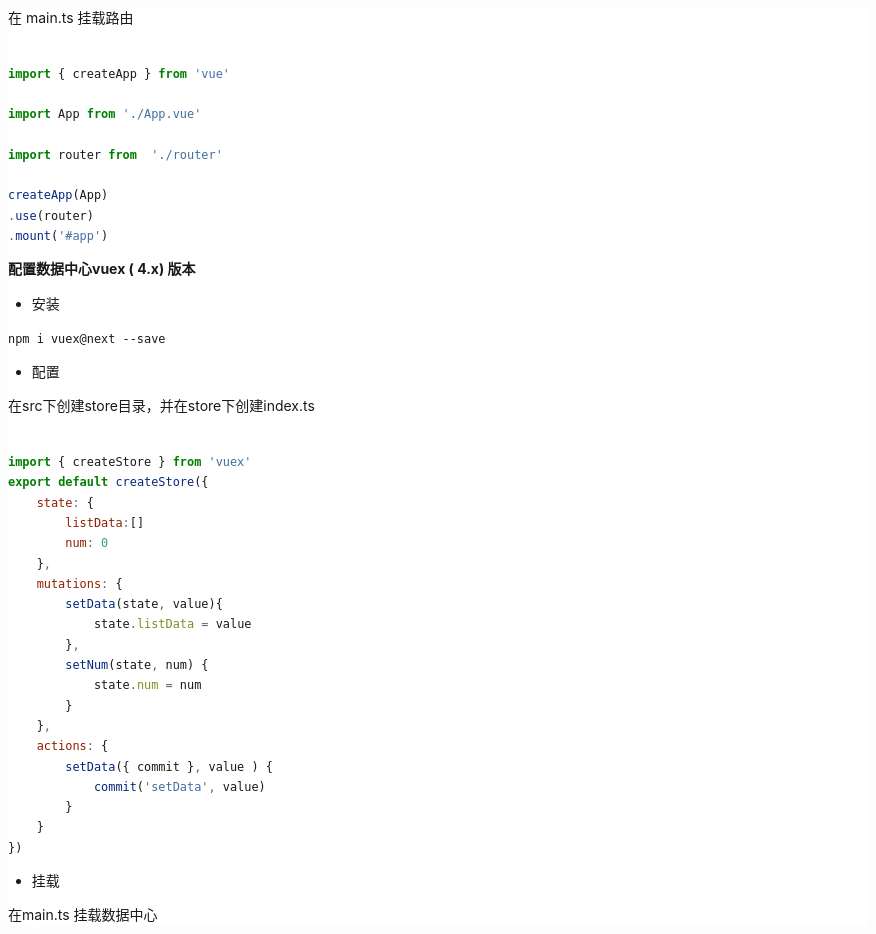 在 main.ts 挂载路由

```js

import { createApp } from 'vue'

import App from './App.vue'

import router from  './router'

createApp(App)
.use(router)
.mount('#app')

```

**配置数据中心vuex ( 4.x) 版本** 

- 安装

```
npm i vuex@next --save
```

- 配置

在src下创建store目录，并在store下创建index.ts

```js

import { createStore } from 'vuex'
export default createStore({
    state: {
        listData:[]
        num: 0
    },
    mutations: {
        setData(state, value){
            state.listData = value
        },
        setNum(state, num) {
            state.num = num
        }
    },
    actions: {
        setData({ commit }, value ) {
            commit('setData', value)
        }
    }
})

```

- 挂载

在main.ts 挂载数据中心
